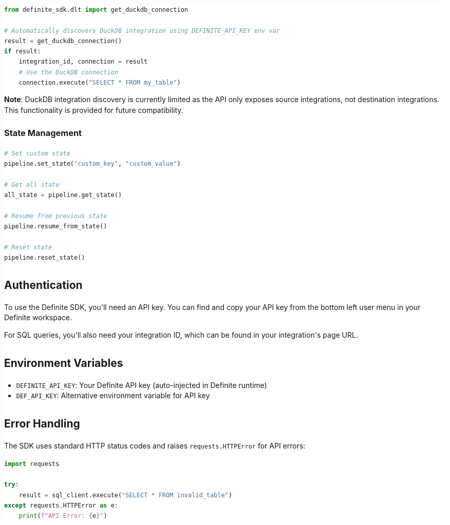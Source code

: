 ```python
from definite_sdk.dlt import get_duckdb_connection

# Automatically discovers DuckDB integration using DEFINITE_API_KEY env var
result = get_duckdb_connection()
if result:
    integration_id, connection = result
    # Use the DuckDB connection
    connection.execute("SELECT * FROM my_table")
```

**Note**: DuckDB integration discovery is currently limited as the API only exposes source integrations, not destination integrations. This functionality is provided for future compatibility.

### State Management

```python
# Set custom state
pipeline.set_state("custom_key", "custom_value")

# Get all state
all_state = pipeline.get_state()

# Resume from previous state
pipeline.resume_from_state()

# Reset state
pipeline.reset_state()
```

## Authentication

To use the Definite SDK, you'll need an API key. You can find and copy your API key from the bottom left user menu in your Definite workspace.

For SQL queries, you'll also need your integration ID, which can be found in your integration's page URL.

## Environment Variables

- `DEFINITE_API_KEY`: Your Definite API key (auto-injected in Definite runtime)
- `DEF_API_KEY`: Alternative environment variable for API key

## Error Handling

The SDK uses standard HTTP status codes and raises `requests.HTTPError` for API errors:

```python
import requests

try:
    result = sql_client.execute("SELECT * FROM invalid_table")
except requests.HTTPError as e:
    print(f"API Error: {e}")
```
